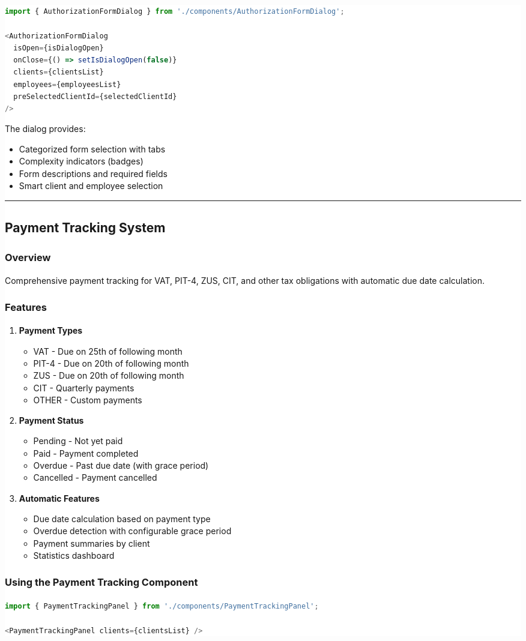 ```typescript
import { AuthorizationFormDialog } from './components/AuthorizationFormDialog';

<AuthorizationFormDialog
  isOpen={isDialogOpen}
  onClose={() => setIsDialogOpen(false)}
  clients={clientsList}
  employees={employeesList}
  preSelectedClientId={selectedClientId}
/>
```

The dialog provides:
- Categorized form selection with tabs
- Complexity indicators (badges)
- Form descriptions and required fields
- Smart client and employee selection

---

## Payment Tracking System

### Overview
Comprehensive payment tracking for VAT, PIT-4, ZUS, CIT, and other tax obligations with automatic due date calculation.

### Features

1. **Payment Types**
   - VAT - Due on 25th of following month
   - PIT-4 - Due on 20th of following month
   - ZUS - Due on 20th of following month
   - CIT - Quarterly payments
   - OTHER - Custom payments

2. **Payment Status**
   - Pending - Not yet paid
   - Paid - Payment completed
   - Overdue - Past due date (with grace period)
   - Cancelled - Payment cancelled

3. **Automatic Features**
   - Due date calculation based on payment type
   - Overdue detection with configurable grace period
   - Payment summaries by client
   - Statistics dashboard

### Using the Payment Tracking Component

```typescript
import { PaymentTrackingPanel } from './components/PaymentTrackingPanel';

<PaymentTrackingPanel clients={clientsList} />
```
